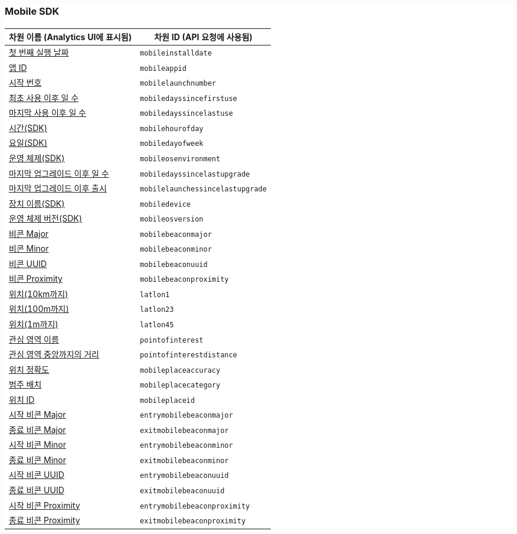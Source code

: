 ### Mobile SDK

| 차원 이름 (Analytics UI에 표시됨) | 차원 ID (API 요청에 사용됨) |
|--- |--- |
| [첫 번째 실행 날짜](lifecycle-dimensions.md) | `mobileinstalldate` |
| [앱 ID](lifecycle-dimensions.md) | `mobileappid` |
| [시작 번호](lifecycle-dimensions.md) | `mobilelaunchnumber` |
| [최초 사용 이후 일 수](lifecycle-dimensions.md) | `mobiledayssincefirstuse` |
| [마지막 사용 이후 일 수](lifecycle-dimensions.md) | `mobiledayssincelastuse` |
| [시간(SDK)](lifecycle-dimensions.md) | `mobilehourofday` |
| [요일(SDK)](lifecycle-dimensions.md) | `mobiledayofweek` |
| [운영 체제(SDK)](lifecycle-dimensions.md) | `mobileosenvironment` |
| [마지막 업그레이드 이후 일 수](lifecycle-dimensions.md) | `mobiledayssincelastupgrade` |
| [마지막 업그레이드 이후 출시](lifecycle-dimensions.md) | `mobilelaunchessincelastupgrade` |
| [장치 이름(SDK)](lifecycle-dimensions.md) | `mobiledevice` |
| [운영 체제 버전(SDK)](lifecycle-dimensions.md) | `mobileosversion` |
| [비콘 Major](lifecycle-dimensions.md) | `mobilebeaconmajor` |
| [비콘 Minor](lifecycle-dimensions.md) | `mobilebeaconminor` |
| [비콘 UUID](lifecycle-dimensions.md) | `mobilebeaconuuid` |
| [비콘 Proximity](lifecycle-dimensions.md) | `mobilebeaconproximity` |
| [위치(10km까지)](lifecycle-dimensions.md) | `latlon1` |
| [위치(100m까지)](lifecycle-dimensions.md) | `latlon23` |
| [위치(1m까지)](lifecycle-dimensions.md) | `latlon45` |
| [관심 영역 이름](lifecycle-dimensions.md) | `pointofinterest` |
| [관심 영역 중앙까지의 거리](lifecycle-dimensions.md) | `pointofinterestdistance` |
| [위치 정확도](lifecycle-dimensions.md) | `mobileplaceaccuracy` |
| [범주 배치](lifecycle-dimensions.md) | `mobileplacecategory` |
| [위치 ID](lifecycle-dimensions.md) | `mobileplaceid` |
| [시작 비콘 Major](lifecycle-dimensions.md) | `entrymobilebeaconmajor` |
| [종료 비콘 Major](lifecycle-dimensions.md) | `exitmobilebeaconmajor` |
| [시작 비콘 Minor](lifecycle-dimensions.md) | `entrymobilebeaconminor` |
| [종료 비콘 Minor](lifecycle-dimensions.md) | `exitmobilebeaconminor` |
| [시작 비콘 UUID](lifecycle-dimensions.md) | `entrymobilebeaconuuid` |
| [종료 비콘 UUID](lifecycle-dimensions.md) | `exitmobilebeaconuuid` |
| [시작 비콘 Proximity](lifecycle-dimensions.md) | `entrymobilebeaconproximity` |
| [종료 비콘 Proximity](lifecycle-dimensions.md) | `exitmobilebeaconproximity` |
